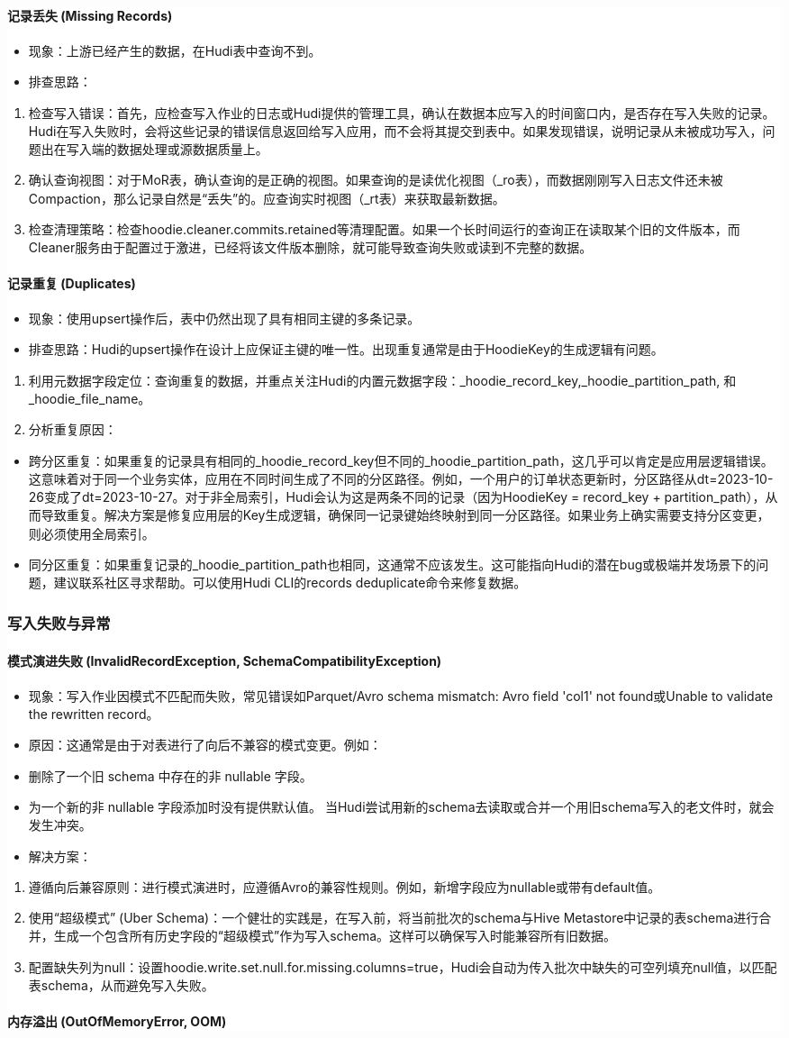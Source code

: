 #### 记录丢失 (Missing Records)

- 现象：上游已经产生的数据，在Hudi表中查询不到。

- 排查思路：

1. 检查写入错误：首先，应检查写入作业的日志或Hudi提供的管理工具，确认在数据本应写入的时间窗口内，是否存在写入失败的记录。Hudi在写入失败时，会将这些记录的错误信息返回给写入应用，而不会将其提交到表中。如果发现错误，说明记录从未被成功写入，问题出在写入端的数据处理或源数据质量上。

2. 确认查询视图：对于MoR表，确认查询的是正确的视图。如果查询的是读优化视图（_ro表），而数据刚刚写入日志文件还未被Compaction，那么记录自然是“丢失”的。应查询实时视图（_rt表）来获取最新数据。

3. 检查清理策略：检查hoodie.cleaner.commits.retained等清理配置。如果一个长时间运行的查询正在读取某个旧的文件版本，而Cleaner服务由于配置过于激进，已经将该文件版本删除，就可能导致查询失败或读到不完整的数据。

#### 记录重复 (Duplicates)

- 现象：使用upsert操作后，表中仍然出现了具有相同主键的多条记录。

- 排查思路：Hudi的upsert操作在设计上应保证主键的唯一性。出现重复通常是由于HoodieKey的生成逻辑有问题。

1. 利用元数据字段定位：查询重复的数据，并重点关注Hudi的内置元数据字段：_hoodie_record_key,_hoodie_partition_path, 和 _hoodie_file_name。

2. 分析重复原因：

- 跨分区重复：如果重复的记录具有相同的_hoodie_record_key但不同的_hoodie_partition_path，这几乎可以肯定是应用层逻辑错误。这意味着对于同一个业务实体，应用在不同时间生成了不同的分区路径。例如，一个用户的订单状态更新时，分区路径从dt=2023-10-26变成了dt=2023-10-27。对于非全局索引，Hudi会认为这是两条不同的记录（因为HoodieKey = record_key + partition_path），从而导致重复。解决方案是修复应用层的Key生成逻辑，确保同一记录键始终映射到同一分区路径。如果业务上确实需要支持分区变更，则必须使用全局索引。

- 同分区重复：如果重复记录的_hoodie_partition_path也相同，这通常不应该发生。这可能指向Hudi的潜在bug或极端并发场景下的问题，建议联系社区寻求帮助。可以使用Hudi CLI的records deduplicate命令来修复数据。

### 写入失败与异常

#### 模式演进失败 (InvalidRecordException, SchemaCompatibilityException)

- 现象：写入作业因模式不匹配而失败，常见错误如Parquet/Avro schema mismatch: Avro field 'col1' not found或Unable to validate the rewritten record。

- 原因：这通常是由于对表进行了向后不兼容的模式变更。例如：

- 删除了一个旧 schema 中存在的非 nullable 字段。

- 为一个新的非 nullable 字段添加时没有提供默认值。
    当Hudi尝试用新的schema去读取或合并一个用旧schema写入的老文件时，就会发生冲突。

- 解决方案：

1. 遵循向后兼容原则：进行模式演进时，应遵循Avro的兼容性规则。例如，新增字段应为nullable或带有default值。

2. 使用“超级模式” (Uber Schema)：一个健壮的实践是，在写入前，将当前批次的schema与Hive Metastore中记录的表schema进行合并，生成一个包含所有历史字段的“超级模式”作为写入schema。这样可以确保写入时能兼容所有旧数据。

3. 配置缺失列为null：设置hoodie.write.set.null.for.missing.columns=true，Hudi会自动为传入批次中缺失的可空列填充null值，以匹配表schema，从而避免写入失败。

#### 内存溢出 (OutOfMemoryError, OOM)
